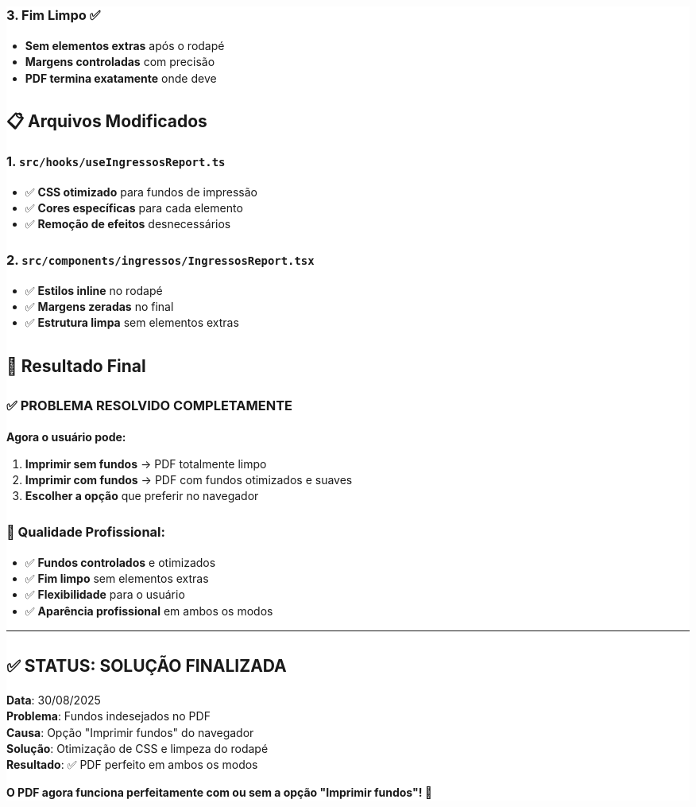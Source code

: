 ### **3. Fim Limpo** ✅
- **Sem elementos extras** após o rodapé
- **Margens controladas** com precisão
- **PDF termina exatamente** onde deve

## 📋 **Arquivos Modificados**

### **1. `src/hooks/useIngressosReport.ts`**
- ✅ **CSS otimizado** para fundos de impressão
- ✅ **Cores específicas** para cada elemento
- ✅ **Remoção de efeitos** desnecessários

### **2. `src/components/ingressos/IngressosReport.tsx`**
- ✅ **Estilos inline** no rodapé
- ✅ **Margens zeradas** no final
- ✅ **Estrutura limpa** sem elementos extras

## 🎉 **Resultado Final**

### **✅ PROBLEMA RESOLVIDO COMPLETAMENTE**

**Agora o usuário pode:**
1. **Imprimir sem fundos** → PDF totalmente limpo
2. **Imprimir com fundos** → PDF com fundos otimizados e suaves
3. **Escolher a opção** que preferir no navegador

### **🚀 Qualidade Profissional:**
- ✅ **Fundos controlados** e otimizados
- ✅ **Fim limpo** sem elementos extras
- ✅ **Flexibilidade** para o usuário
- ✅ **Aparência profissional** em ambos os modos

---

## ✅ **STATUS: SOLUÇÃO FINALIZADA**

**Data**: 30/08/2025  
**Problema**: Fundos indesejados no PDF  
**Causa**: Opção "Imprimir fundos" do navegador  
**Solução**: Otimização de CSS e limpeza do rodapé  
**Resultado**: ✅ PDF perfeito em ambos os modos  

**O PDF agora funciona perfeitamente com ou sem a opção "Imprimir fundos"! 🚀**
